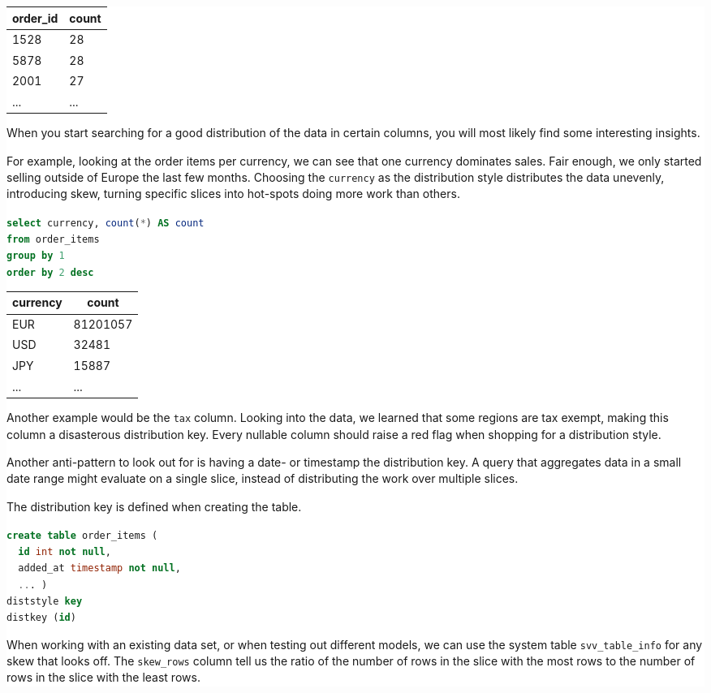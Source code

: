 | order_id | count  |
| -------- | ------ |
| 1528     | 28     |
| 5878     | 28     |
| 2001     | 27     |
| ...      | ...    |

When you start searching for a good distribution of the data in certain columns, you will most likely find some interesting insights.

For example, looking at the order items per currency, we can see that one currency dominates sales. Fair enough, we only started selling outside of Europe the last few months. Choosing the `currency` as the distribution style distributes the data unevenly, introducing skew, turning specific slices into hot-spots doing more work than others.

```sql
select currency, count(*) AS count
from order_items
group by 1
order by 2 desc
```

| currency    | count    |
| ---------   | -------- |
| EUR         | 81201057 |
| USD         | 32481    |
| JPY         | 15887    |
| ...         | ...      |

Another example would be the `tax` column. Looking into the data, we learned that some regions are tax exempt, making this column a disasterous distribution key. Every nullable column should raise a red flag when shopping for a distribution style.

Another anti-pattern to look out for is having a date- or timestamp the distribution key. A query that aggregates data in a small date range might evaluate on a single slice, instead of distributing the work over multiple slices.

The distribution key is defined when creating the table.

```sql
create table order_items (
  id int not null,
  added_at timestamp not null,
  ... )
diststyle key
distkey (id)
```

When working with an existing data set, or when testing out different models, we can use the system table `svv_table_info` for any skew that looks off. The `skew_rows` column tell us the ratio of the number of rows in the slice with the most rows to the number of rows in the slice with the least rows.
